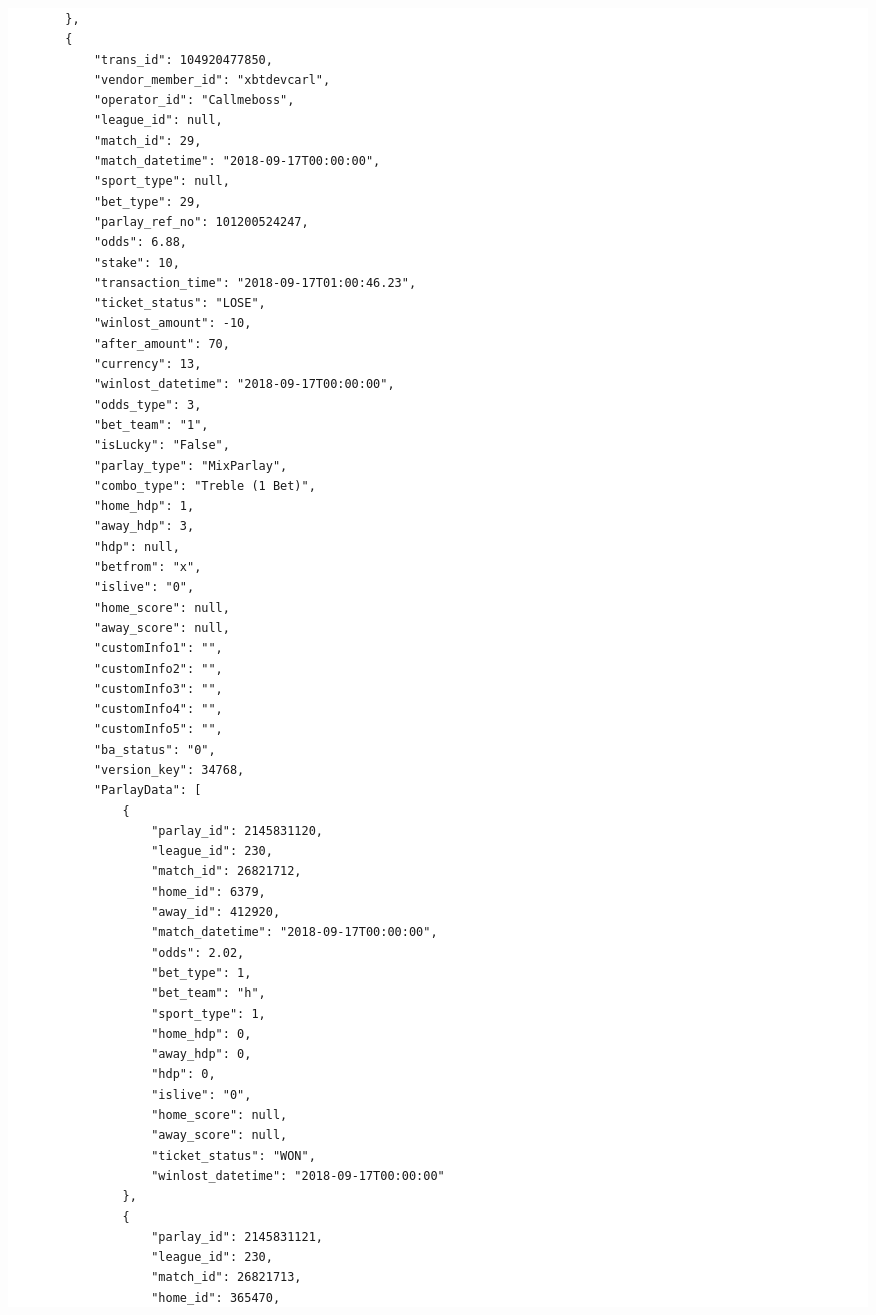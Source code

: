             },
            {
                "trans_id": 104920477850,
                "vendor_member_id": "xbtdevcarl",
                "operator_id": "Callmeboss",
                "league_id": null,
                "match_id": 29,
                "match_datetime": "2018-09-17T00:00:00",
                "sport_type": null,
                "bet_type": 29,
                "parlay_ref_no": 101200524247,
                "odds": 6.88,
                "stake": 10,
                "transaction_time": "2018-09-17T01:00:46.23",
                "ticket_status": "LOSE",
                "winlost_amount": -10,
                "after_amount": 70,
                "currency": 13,
                "winlost_datetime": "2018-09-17T00:00:00",
                "odds_type": 3,
                "bet_team": "1",
                "isLucky": "False",
                "parlay_type": "MixParlay",
                "combo_type": "Treble (1 Bet)",
                "home_hdp": 1,
                "away_hdp": 3,
                "hdp": null,
                "betfrom": "x",
                "islive": "0",
                "home_score": null,
                "away_score": null,
                "customInfo1": "",
                "customInfo2": "",
                "customInfo3": "",
                "customInfo4": "",
                "customInfo5": "",
                "ba_status": "0",
                "version_key": 34768,
                "ParlayData": [
                    {
                        "parlay_id": 2145831120,
                        "league_id": 230,
                        "match_id": 26821712,
                        "home_id": 6379,
                        "away_id": 412920,
                        "match_datetime": "2018-09-17T00:00:00",
                        "odds": 2.02,
                        "bet_type": 1,
                        "bet_team": "h",
                        "sport_type": 1,
                        "home_hdp": 0,
                        "away_hdp": 0,
                        "hdp": 0,
                        "islive": "0",
                        "home_score": null,
                        "away_score": null,
                        "ticket_status": "WON",
                        "winlost_datetime": "2018-09-17T00:00:00"
                    },
                    {
                        "parlay_id": 2145831121,
                        "league_id": 230,
                        "match_id": 26821713,
                        "home_id": 365470,